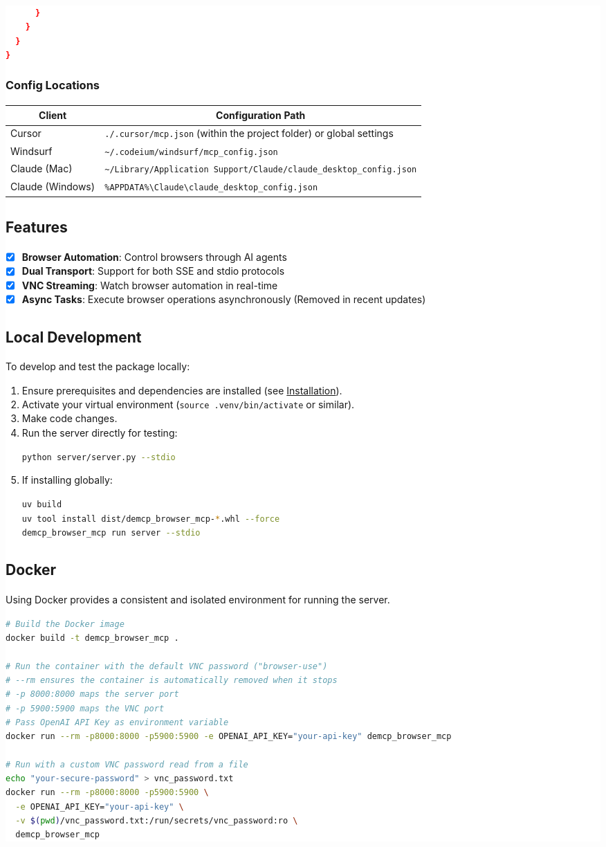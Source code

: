 ```json
      }
    }
  }
}
```

### Config Locations

| Client           | Configuration Path                                                |
| ---------------- | ----------------------------------------------------------------- |
| Cursor           | `./.cursor/mcp.json` (within the project folder) or global settings |
| Windsurf         | `~/.codeium/windsurf/mcp_config.json`                             |
| Claude (Mac)     | `~/Library/Application Support/Claude/claude_desktop_config.json` |
| Claude (Windows) | `%APPDATA%\Claude\claude_desktop_config.json`                     |

## Features

- [x] **Browser Automation**: Control browsers through AI agents
- [x] **Dual Transport**: Support for both SSE and stdio protocols
- [x] **VNC Streaming**: Watch browser automation in real-time
- [x] **Async Tasks**: Execute browser operations asynchronously (Removed in recent updates)

## Local Development

To develop and test the package locally:

1. Ensure prerequisites and dependencies are installed (see [Installation](#installation)).
2. Activate your virtual environment (`source .venv/bin/activate` or similar).
3. Make code changes.
4. Run the server directly for testing:
   ```bash
   python server/server.py --stdio
   ```
5. If installing globally:
   ```bash
   uv build
   uv tool install dist/demcp_browser_mcp-*.whl --force
   demcp_browser_mcp run server --stdio
   ```

## Docker

Using Docker provides a consistent and isolated environment for running the server.

```bash
# Build the Docker image
docker build -t demcp_browser_mcp .

# Run the container with the default VNC password ("browser-use")
# --rm ensures the container is automatically removed when it stops
# -p 8000:8000 maps the server port
# -p 5900:5900 maps the VNC port
# Pass OpenAI API Key as environment variable
docker run --rm -p8000:8000 -p5900:5900 -e OPENAI_API_KEY="your-api-key" demcp_browser_mcp

# Run with a custom VNC password read from a file
echo "your-secure-password" > vnc_password.txt
docker run --rm -p8000:8000 -p5900:5900 \
  -e OPENAI_API_KEY="your-api-key" \
  -v $(pwd)/vnc_password.txt:/run/secrets/vnc_password:ro \
  demcp_browser_mcp
```
